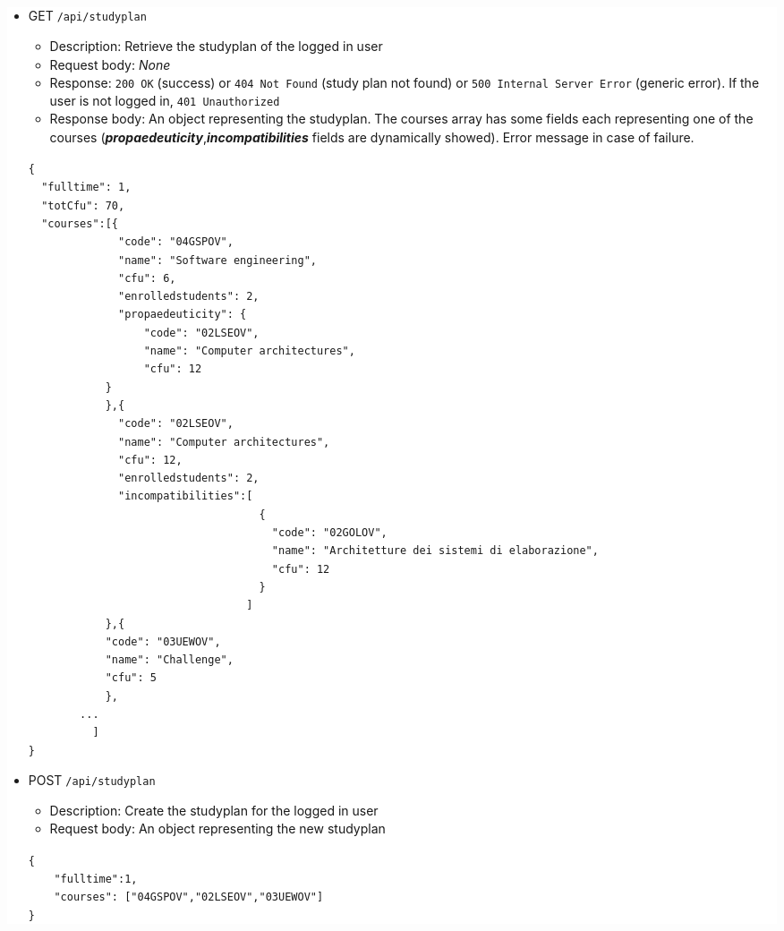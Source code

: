 - GET `/api/studyplan`

  - Description: Retrieve the studyplan of the logged in user
  - Request body: _None_
  - Response: `200 OK` (success) or `404 Not Found` (study plan not found) or `500 Internal Server Error` (generic error). If the user is not logged in, `401 Unauthorized`
  - Response body:  An object representing the studyplan. The courses array has some fields each representing one of the courses (***propaedeuticity***,***incompatibilities*** fields are dynamically showed). Error message in case of failure.

  ```
  {
    "fulltime": 1,
    "totCfu": 70,
    "courses":[{
                "code": "04GSPOV",
                "name": "Software engineering",
                "cfu": 6,
                "enrolledstudents": 2,
                "propaedeuticity": {
                    "code": "02LSEOV",
                    "name": "Computer architectures",
                    "cfu": 12
              }
              },{
                "code": "02LSEOV",
                "name": "Computer architectures",
                "cfu": 12,
                "enrolledstudents": 2,
                "incompatibilities":[
                                      {
                                        "code": "02GOLOV",
                                        "name": "Architetture dei sistemi di elaborazione",
                                        "cfu": 12
                                      }   
                                    ]
              },{
              "code": "03UEWOV",
              "name": "Challenge",
              "cfu": 5
              },
          ...
            ]
  }
   ```
- POST `/api/studyplan`

  - Description: Create the studyplan for the logged in user
  - Request body: An object representing the new studyplan

  ```
  {
      "fulltime":1,
      "courses": ["04GSPOV","02LSEOV","03UEWOV"]
  }
  ```
